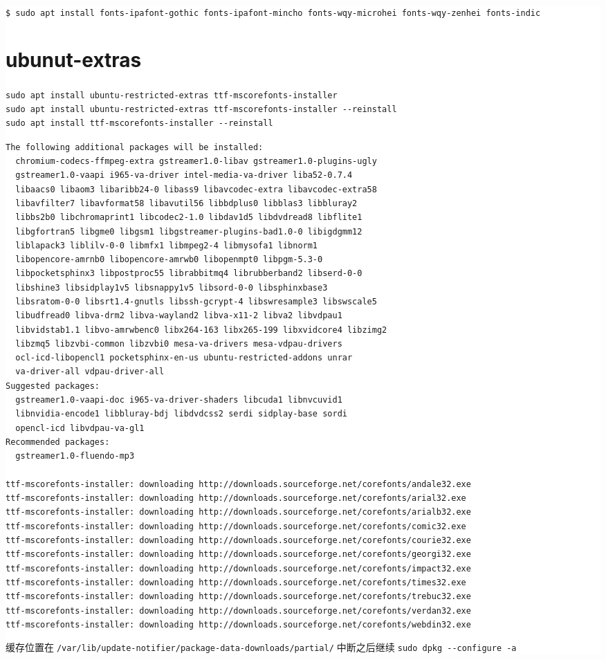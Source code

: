 ```
$ sudo apt install fonts-ipafont-gothic fonts-ipafont-mincho fonts-wqy-microhei fonts-wqy-zenhei fonts-indic
```

# ubunut-extras

```
sudo apt install ubuntu-restricted-extras ttf-mscorefonts-installer
sudo apt install ubuntu-restricted-extras ttf-mscorefonts-installer --reinstall
sudo apt install ttf-mscorefonts-installer --reinstall
```

```
The following additional packages will be installed:
  chromium-codecs-ffmpeg-extra gstreamer1.0-libav gstreamer1.0-plugins-ugly
  gstreamer1.0-vaapi i965-va-driver intel-media-va-driver liba52-0.7.4
  libaacs0 libaom3 libaribb24-0 libass9 libavcodec-extra libavcodec-extra58
  libavfilter7 libavformat58 libavutil56 libbdplus0 libblas3 libbluray2
  libbs2b0 libchromaprint1 libcodec2-1.0 libdav1d5 libdvdread8 libflite1
  libgfortran5 libgme0 libgsm1 libgstreamer-plugins-bad1.0-0 libigdgmm12
  liblapack3 liblilv-0-0 libmfx1 libmpeg2-4 libmysofa1 libnorm1
  libopencore-amrnb0 libopencore-amrwb0 libopenmpt0 libpgm-5.3-0
  libpocketsphinx3 libpostproc55 librabbitmq4 librubberband2 libserd-0-0
  libshine3 libsidplay1v5 libsnappy1v5 libsord-0-0 libsphinxbase3
  libsratom-0-0 libsrt1.4-gnutls libssh-gcrypt-4 libswresample3 libswscale5
  libudfread0 libva-drm2 libva-wayland2 libva-x11-2 libva2 libvdpau1
  libvidstab1.1 libvo-amrwbenc0 libx264-163 libx265-199 libxvidcore4 libzimg2
  libzmq5 libzvbi-common libzvbi0 mesa-va-drivers mesa-vdpau-drivers
  ocl-icd-libopencl1 pocketsphinx-en-us ubuntu-restricted-addons unrar
  va-driver-all vdpau-driver-all
Suggested packages:
  gstreamer1.0-vaapi-doc i965-va-driver-shaders libcuda1 libnvcuvid1
  libnvidia-encode1 libbluray-bdj libdvdcss2 serdi sidplay-base sordi
  opencl-icd libvdpau-va-gl1
Recommended packages:
  gstreamer1.0-fluendo-mp3

ttf-mscorefonts-installer: downloading http://downloads.sourceforge.net/corefonts/andale32.exe
ttf-mscorefonts-installer: downloading http://downloads.sourceforge.net/corefonts/arial32.exe
ttf-mscorefonts-installer: downloading http://downloads.sourceforge.net/corefonts/arialb32.exe
ttf-mscorefonts-installer: downloading http://downloads.sourceforge.net/corefonts/comic32.exe
ttf-mscorefonts-installer: downloading http://downloads.sourceforge.net/corefonts/courie32.exe
ttf-mscorefonts-installer: downloading http://downloads.sourceforge.net/corefonts/georgi32.exe
ttf-mscorefonts-installer: downloading http://downloads.sourceforge.net/corefonts/impact32.exe
ttf-mscorefonts-installer: downloading http://downloads.sourceforge.net/corefonts/times32.exe
ttf-mscorefonts-installer: downloading http://downloads.sourceforge.net/corefonts/trebuc32.exe
ttf-mscorefonts-installer: downloading http://downloads.sourceforge.net/corefonts/verdan32.exe
ttf-mscorefonts-installer: downloading http://downloads.sourceforge.net/corefonts/webdin32.exe
```

缓存位置在
`/var/lib/update-notifier/package-data-downloads/partial/`
中断之后继续
`sudo dpkg --configure -a`
